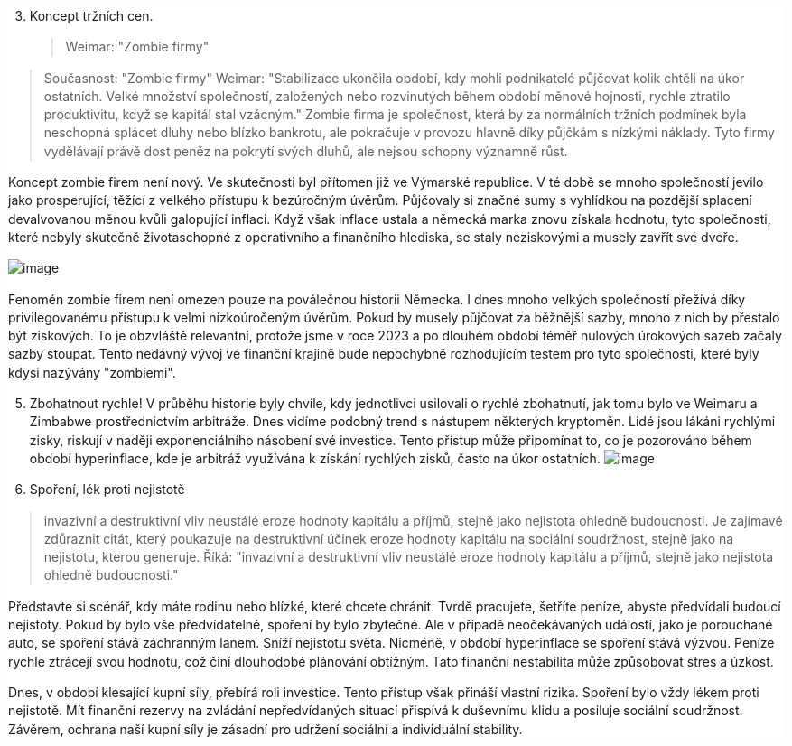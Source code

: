 3. Koncept tržních cen.
   > Weimar: "Zombie firmy"

> Současnost: "Zombie firmy"
> Weimar: "Stabilizace ukončila období, kdy mohli podnikatelé půjčovat kolik chtěli na úkor ostatních. Velké množství společností, založených nebo rozvinutých během období měnové hojnosti, rychle ztratilo produktivitu, když se kapitál stal vzácným."
> Zombie firma je společnost, která by za normálních tržních podmínek byla neschopná splácet dluhy nebo blízko bankrotu, ale pokračuje v provozu hlavně díky půjčkám s nízkými náklady. Tyto firmy vydělávají právě dost peněz na pokrytí svých dluhů, ale nejsou schopny významně růst.

Koncept zombie firem není nový. Ve skutečnosti byl přítomen již ve Výmarské republice. V té době se mnoho společností jevilo jako prosperující, těžící z velkého přístupu k bezúročným úvěrům. Půjčovaly si značné sumy s vyhlídkou na pozdější splacení devalvovanou měnou kvůli galopující inflaci. Když však inflace ustala a německá marka znovu získala hodnotu, tyto společnosti, které nebyly skutečně životaschopné z operativního a finančního hlediska, se staly neziskovými a musely zavřít své dveře.

![image](assets/chapitre-3.3/5.webp)

Fenomén zombie firem není omezen pouze na poválečnou historii Německa. I dnes mnoho velkých společností přežívá díky privilegovanému přístupu k velmi nízkoúročeným úvěrům. Pokud by musely půjčovat za běžnější sazby, mnoho z nich by přestalo být ziskových. To je obzvláště relevantní, protože jsme v roce 2023 a po dlouhém období téměř nulových úrokových sazeb začaly sazby stoupat. Tento nedávný vývoj ve finanční krajině bude nepochybně rozhodujícím testem pro tyto společnosti, které byly kdysi nazývány "zombiemi".

5. Zbohatnout rychle!
   V průběhu historie byly chvíle, kdy jednotlivci usilovali o rychlé zbohatnutí, jak tomu bylo ve Weimaru a Zimbabwe prostřednictvím arbitráže. Dnes vidíme podobný trend s nástupem některých kryptoměn. Lidé jsou lákáni rychlými zisky, riskují v naději exponenciálního násobení své investice. Tento přístup může připomínat to, co je pozorováno během období hyperinflace, kde je arbitráž využívána k získání rychlých zisků, často na úkor ostatních.
   ![image](assets/chapitre-3.3/6.webp)

6. Spoření, lék proti nejistotě

> invazivní a destruktivní vliv neustálé eroze hodnoty kapitálu a příjmů, stejně jako nejistota ohledně budoucnosti.
> Je zajímavé zdůraznit citát, který poukazuje na destruktivní účinek eroze hodnoty kapitálu na sociální soudržnost, stejně jako na nejistotu, kterou generuje. Říká: "invazivní a destruktivní vliv neustálé eroze hodnoty kapitálu a příjmů, stejně jako nejistota ohledně budoucnosti."

Představte si scénář, kdy máte rodinu nebo blízké, které chcete chránit. Tvrdě pracujete, šetříte peníze, abyste předvídali budoucí nejistoty. Pokud by bylo vše předvídatelné, spoření by bylo zbytečné. Ale v případě neočekávaných událostí, jako je porouchané auto, se spoření stává záchranným lanem. Sníží nejistotu světa. Nicméně, v období hyperinflace se spoření stává výzvou. Peníze rychle ztrácejí svou hodnotu, což činí dlouhodobé plánování obtížným. Tato finanční nestabilita může způsobovat stres a úzkost.

Dnes, v období klesající kupní síly, přebírá roli investice. Tento přístup však přináší vlastní rizika. Spoření bylo vždy lékem proti nejistotě. Mít finanční rezervy na zvládání nepředvídaných situací přispívá k duševnímu klidu a posiluje sociální soudržnost. Závěrem, ochrana naší kupní síly je zásadní pro udržení sociální a individuální stability.

